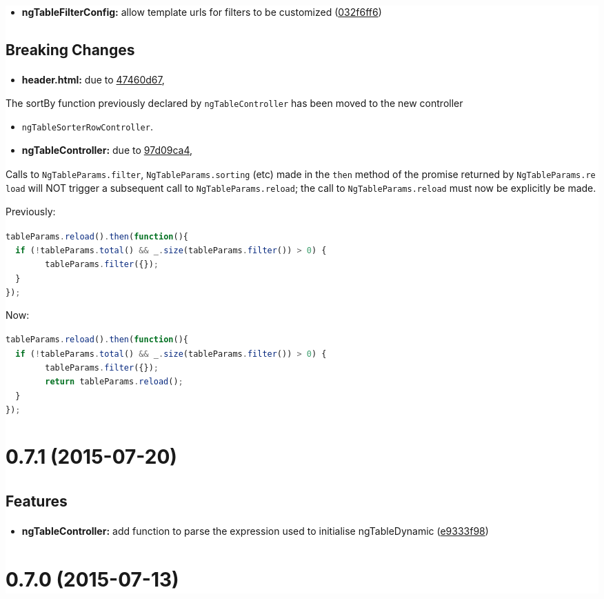 - **ngTableFilterConfig:** allow template urls for filters to be customized
  ([032f6ff6](https://github.com/esvit/ng-table/commit/032f6ff6aec0fcad7c4d84976aee8dc317c67a6c))


## Breaking Changes

- **header.html:** due to [47460d67](https://github.com/esvit/ng-table/commit/47460d67acb518a402a42329e6108a4e86e436d6),


The sortBy function previously declared by `ngTableController` has been moved to the new controller
- `ngTableSorterRowController`.

- **ngTableController:** due to [97d09ca4](https://github.com/esvit/ng-table/commit/97d09ca43501ea97a30e1afcd04f6ed81df4f97d),


Calls to `NgTableParams.filter`, `NgTableParams.sorting` (etc) made in the `then` method of
the promise returned by `NgTableParams.reload` will NOT trigger a subsequent call to `NgTableParams.reload`;
the call to `NgTableParams.reload` must now be explicitly be made.

Previously:

```js
tableParams.reload().then(function(){
  if (!tableParams.total() && _.size(tableParams.filter()) > 0) {
        tableParams.filter({});
  }
});
```

Now:

```js
tableParams.reload().then(function(){
  if (!tableParams.total() && _.size(tableParams.filter()) > 0) {
        tableParams.filter({});
        return tableParams.reload();
  }
});
```


<a name="0.7.1"></a>
# 0.7.1 (2015-07-20)


## Features

- **ngTableController:** add function to parse the expression used to initialise ngTableDynamic
  ([e9333f98](https://github.com/esvit/ng-table/commit/e9333f980764e48685477b93bb5031575b0963cf))


<a name="0.7.0"></a>
# 0.7.0 (2015-07-13)
